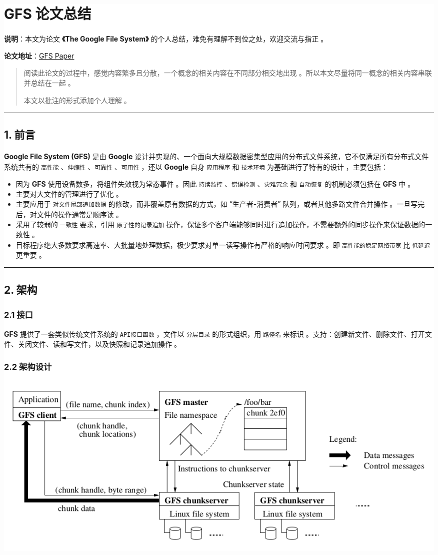 # GFS 论文总结

**说明**：本文为论文 **《The Google File System》** 的个人总结，难免有理解不到位之处，欢迎交流与指正 。

**论文地址**：[GFS Paper](https://github.com/XutongLi/Learning-Notes/blob/master/Distributed_System/Paper_Reading/GFS/The%20Google%20File%20System.pdf)

> 阅读此论文的过程中，感觉内容繁多且分散，一个概念的相关内容在不同部分相交地出现 。所以本文尽量将同一概念的相关内容串联并总结在一起 。
>
> 本文以批注的形式添加个人理解 。

***

## 1. 前言

**Google File System (GFS)** 是由 **Google** 设计并实现的、一个面向大规模数据密集型应用的分布式文件系统，它不仅满足所有分布式文件系统共有的 `高性能` 、`伸缩性` 、`可靠性` 、`可用性` ，还以 **Google** 自身 `应用程序` 和 `技术环境` 为基础进行了特有的设计 ，主要包括：

- 因为 **GFS** 使用设备数多，将组件失效视为常态事件 。因此 `持续监控` 、`错误检测` 、`灾难冗余` 和 `自动恢复` 的机制必须包括在 **GFS** 中 。
- 主要对大文件的管理进行了优化 。
- 主要应用于 `对文件尾部追加数据` 的修改，而非覆盖原有数据的方式，如 “生产者-消费者” 队列，或者其他多路文件合并操作 。一旦写完后，对文件的操作通常是顺序读 。
- 采用了较弱的 `一致性` 要求，引用 `原子性的记录追加` 操作，保证多个客户端能够同时进行追加操作，不需要额外的同步操作来保证数据的一致性 。
- 目标程序绝大多数要求高速率、大批量地处理数据，极少要求对单一读写操作有严格的响应时间要求 。即 `高性能的稳定网络带宽` 比 `低延迟` 更重要 。

***

## 2. 架构

### 2.1 接口

**GFS** 提供了一套类似传统文件系统的  `API接口函数` ，文件以 `分层目录` 的形式组织，用 `路径名` 来标识 。支持：创建新文件、删除文件、打开文件、关闭文件、读和写文件，以及快照和记录追加操作 。

### 2.2 架构设计

![](./img/arch.png)
